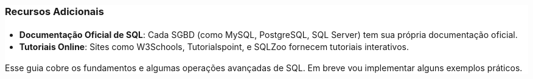 ### **Recursos Adicionais**

- **Documentação Oficial de SQL**: Cada SGBD (como MySQL, PostgreSQL, SQL Server) tem sua própria documentação oficial.
- **Tutoriais Online**: Sites como W3Schools, Tutorialspoint, e SQLZoo fornecem tutoriais interativos.

Esse guia cobre os fundamentos e algumas operações avançadas de SQL. Em breve vou implementar alguns exemplos práticos.

